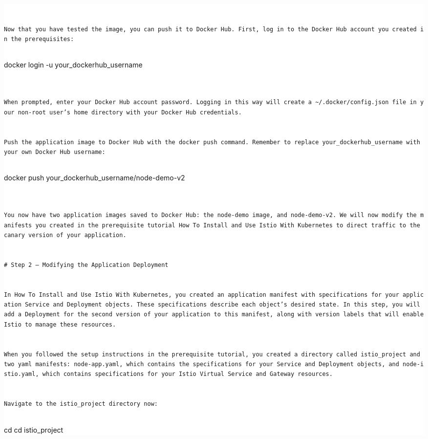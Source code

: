
```


Now that you have tested the image, you can push it to Docker Hub. First, log in to the Docker Hub account you created in the prerequisites:


```
docker login -u your_dockerhub_username 


```


When prompted, enter your Docker Hub account password. Logging in this way will create a ~/.docker/config.json file in your non-root user’s home directory with your Docker Hub credentials.


Push the application image to Docker Hub with the docker push command. Remember to replace your_dockerhub_username with your own Docker Hub username:


```
docker push your_dockerhub_username/node-demo-v2


```


You now have two application images saved to Docker Hub: the node-demo image, and node-demo-v2. We will now modify the manifests you created in the prerequisite tutorial How To Install and Use Istio With Kubernetes to direct traffic to the canary version of your application.


# Step 2 — Modifying the Application Deployment


In How To Install and Use Istio With Kubernetes, you created an application manifest with specifications for your application Service and Deployment objects. These specifications describe each object’s desired state. In this step, you will add a Deployment for the second version of your application to this manifest, along with version labels that will enable Istio to manage these resources.


When you followed the setup instructions in the prerequisite tutorial, you created a directory called istio_project and two yaml manifests: node-app.yaml, which contains the specifications for your Service and Deployment objects, and node-istio.yaml, which contains specifications for your Istio Virtual Service and Gateway resources.


Navigate to the istio_project directory now:


```
cd
cd istio_project
